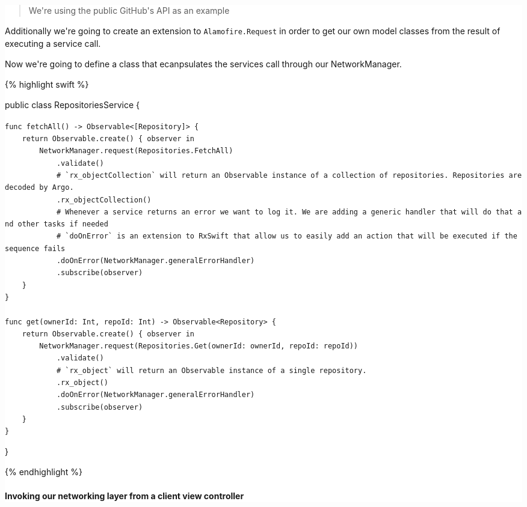 > We're using the public GitHub's API as an example

Additionally we're going to create an extension to `Alamofire.Request` in order to get our own model classes from the result of executing a service call.

Now we're going to define a class that ecanpsulates the services call through our NetworkManager.

{% highlight swift %}

public class RepositoriesService {
 
    func fetchAll() -> Observable<[Repository]> {
        return Observable.create() { observer in
            NetworkManager.request(Repositories.FetchAll)
                .validate()
                # `rx_objectCollection` will return an Observable instance of a collection of repositories. Repositories are decoded by Argo.
                .rx_objectCollection()
                # Whenever a service returns an error we want to log it. We are adding a generic handler that will do that and other tasks if needed
                # `doOnError` is an extension to RxSwift that allow us to easily add an action that will be executed if the sequence fails
                .doOnError(NetworkManager.generalErrorHandler)
                .subscribe(observer)
        }
    }

    func get(ownerId: Int, repoId: Int) -> Observable<Repository> {
        return Observable.create() { observer in
            NetworkManager.request(Repositories.Get(ownerId: ownerId, repoId: repoId))
                .validate()
                # `rx_object` will return an Observable instance of a single repository.
                .rx_object()
                .doOnError(NetworkManager.generalErrorHandler)
                .subscribe(observer)
        }
    }

}

{% endhighlight %}


#### Invoking our networking layer from a client view controller
